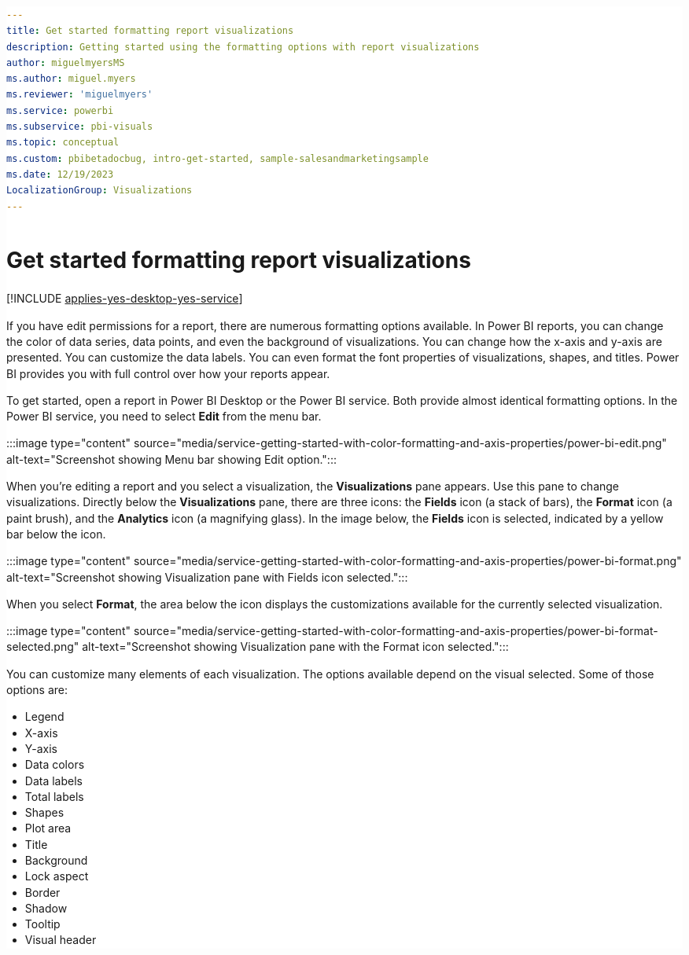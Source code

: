 ```yaml
---
title: Get started formatting report visualizations
description: Getting started using the formatting options with report visualizations
author: miguelmyersMS
ms.author: miguel.myers
ms.reviewer: 'miguelmyers'
ms.service: powerbi
ms.subservice: pbi-visuals
ms.topic: conceptual
ms.custom: pbibetadocbug, intro-get-started, sample-salesandmarketingsample
ms.date: 12/19/2023
LocalizationGroup: Visualizations
---
```

# Get started formatting report visualizations

[!INCLUDE [applies-yes-desktop-yes-service](../includes/applies-yes-desktop-yes-service.md)]

If you have edit permissions for a report, there are numerous formatting options available. In Power BI reports, you can change the color of data series, data points, and even the background of visualizations. You can change how the x-axis and y-axis are presented. You can customize the data labels. You can even format the font properties of visualizations, shapes, and titles. Power BI provides you with full control over how your reports appear.

To get started, open a report in Power BI Desktop or the Power BI service. Both provide almost identical formatting options. In the Power BI service, you need to select **Edit** from the menu bar. 

:::image type="content" source="media/service-getting-started-with-color-formatting-and-axis-properties/power-bi-edit.png" alt-text="Screenshot showing Menu bar showing Edit option.":::

When you’re editing a report and you select a visualization, the **Visualizations** pane appears. Use this pane to change visualizations. Directly below the **Visualizations** pane, there are three icons: the **Fields** icon (a stack of bars), the **Format** icon (a paint brush), and the **Analytics** icon (a magnifying glass). In the image below, the **Fields** icon is selected, indicated by a yellow bar below the icon.

:::image type="content" source="media/service-getting-started-with-color-formatting-and-axis-properties/power-bi-format.png" alt-text="Screenshot showing Visualization pane with Fields icon selected.":::

When you select **Format**, the area below the icon displays the customizations available for the currently selected visualization.  

:::image type="content" source="media/service-getting-started-with-color-formatting-and-axis-properties/power-bi-format-selected.png" alt-text="Screenshot showing Visualization pane with the Format icon selected.":::

You can customize many elements of each visualization. The options available depend on the visual selected. Some of those options are:

* Legend
* X-axis
* Y-axis
* Data colors
* Data labels
* Total labels
* Shapes
* Plot area
* Title
* Background
* Lock aspect
* Border
* Shadow
* Tooltip
* Visual header
